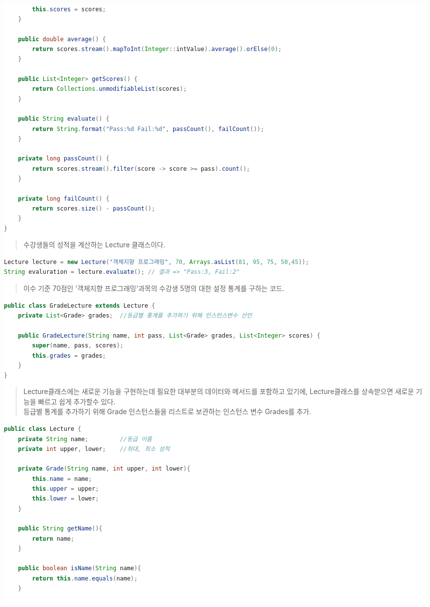 ```Java
        this.scores = scores;
    }

    public double average() {
        return scores.stream().mapToInt(Integer::intValue).average().orElse(0);
    }

    public List<Integer> getScores() {
        return Collections.unmodifiableList(scores);
    }

    public String evaluate() {
        return String.format("Pass:%d Fail:%d", passCount(), failCount());
    }

    private long passCount() {
        return scores.stream().filter(score -> score >= pass).count();
    }

    private long failCount() {
        return scores.size() - passCount();
    }
}
```
> 수강생들의 성적을 계산하는 Lecture 클래스이다.

```Java
Lecture lecture = new Lecture("객체지향 프로그래밍", 70, Arrays.asList(81, 95, 75, 50,45));
String evaluration = lecture.evaluate(); // 결과 => "Pass:3, Fail:2"
```
> 이수 기준 70점인 '객체지향 프로그래밍'과목의 수강생 5명의 대한 설정 통계를 구하는 코드.

```Java
public class GradeLecture extends Lecture {
    private List<Grade> grades;  //등급별 통계를 추가하기 위해 인스턴스변수 선언

    public GradeLecture(String name, int pass, List<Grade> grades, List<Integer> scores) {
        super(name, pass, scores);
        this.grades = grades;
    }
}
```
> Lecture클래스에는 새로운 기능을 구현하는데 필요한 대부분의 데이터와 메서드를 포함하고 있기에, Lecture클래스를 상속받으면 새로운 기능을 빠르고 쉽게 추가할수 있다.\
> 등급별 통계를 추가하기 위해 Grade 인스턴스들을 리스트로 보관하는 인스턴스 변수 Grades를 추가.

```Java
public class Lecture {
    private String name;         //등급 이름
    private int upper, lower;    //최대, 최소 성적

    private Grade(String name, int upper, int lower){
        this.name = name;
        this.upper = upper;
        this.lower = lower;
    }
    
    public String getName(){
        return name;
    }
    
    public boolean isName(String name){
        return this.name.equals(name);
    }
    
```